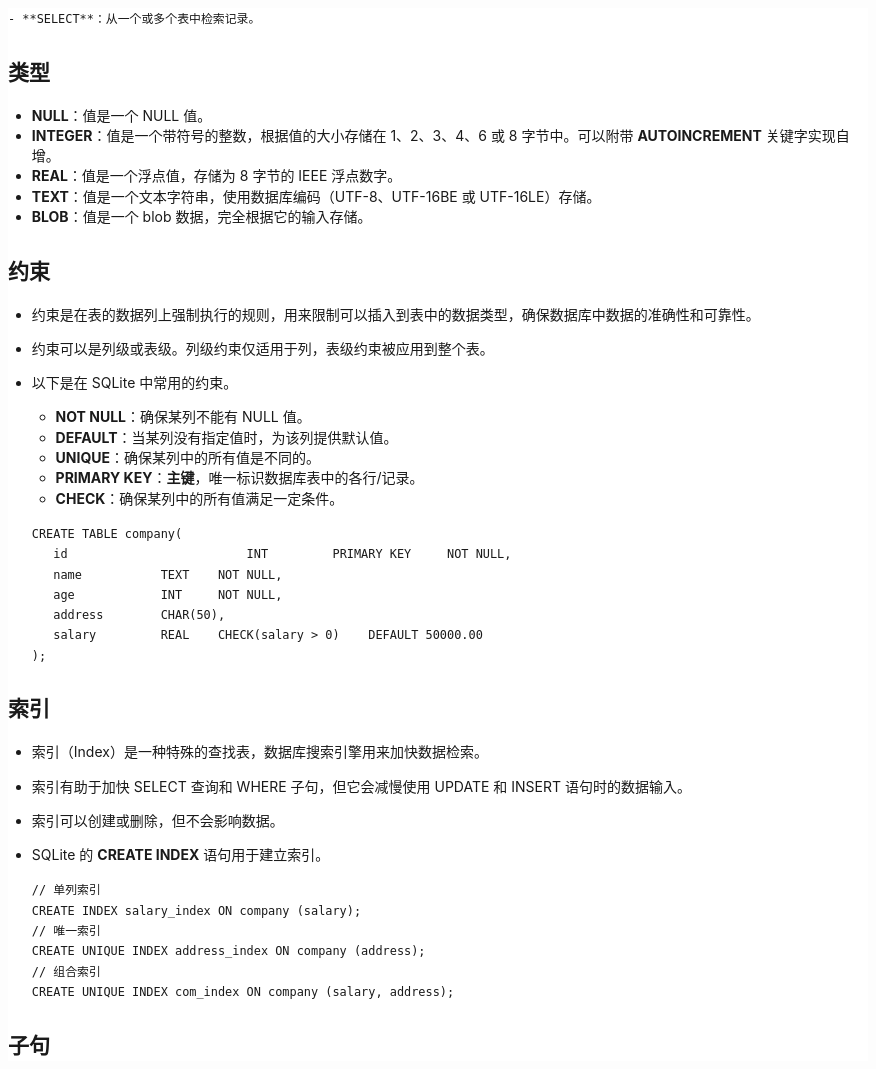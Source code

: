     - **SELECT**：从一个或多个表中检索记录。

## 类型

  - **NULL**：值是一个 NULL 值。
  - **INTEGER**：值是一个带符号的整数，根据值的大小存储在 1、2、3、4、6 或 8 字节中。可以附带 **AUTOINCREMENT** 关键字实现自增。
  - **REAL**：值是一个浮点值，存储为 8 字节的 IEEE 浮点数字。
  - **TEXT**：值是一个文本字符串，使用数据库编码（UTF-8、UTF-16BE 或 UTF-16LE）存储。
  - **BLOB**：值是一个 blob 数据，完全根据它的输入存储。

## 约束

- 约束是在表的数据列上强制执行的规则，用来限制可以插入到表中的数据类型，确保数据库中数据的准确性和可靠性。

- 约束可以是列级或表级。列级约束仅适用于列，表级约束被应用到整个表。

- 以下是在 SQLite 中常用的约束。

  - **NOT NULL**：确保某列不能有 NULL 值。
  - **DEFAULT**：当某列没有指定值时，为该列提供默认值。
  - **UNIQUE**：确保某列中的所有值是不同的。
  - **PRIMARY KEY**：**主键**，唯一标识数据库表中的各行/记录。
  - **CHECK**：确保某列中的所有值满足一定条件。

  ```sqlite
  CREATE TABLE company(
     id 						INT 		PRIMARY KEY     NOT NULL,
     name           TEXT    NOT NULL,
     age            INT     NOT NULL,
     address        CHAR(50),
     salary         REAL    CHECK(salary > 0)    DEFAULT 50000.00
  );
  ```

## 索引

- 索引（Index）是一种特殊的查找表，数据库搜索引擎用来加快数据检索。

- 索引有助于加快 SELECT 查询和 WHERE 子句，但它会减慢使用 UPDATE 和 INSERT 语句时的数据输入。

- 索引可以创建或删除，但不会影响数据。

- SQLite 的 **CREATE INDEX** 语句用于建立索引。

  ```sqlite
  // 单列索引
  CREATE INDEX salary_index ON company (salary);
  // 唯一索引
  CREATE UNIQUE INDEX address_index ON company (address);
  // 组合索引
  CREATE UNIQUE INDEX com_index ON company (salary, address);
  ```

## 子句
